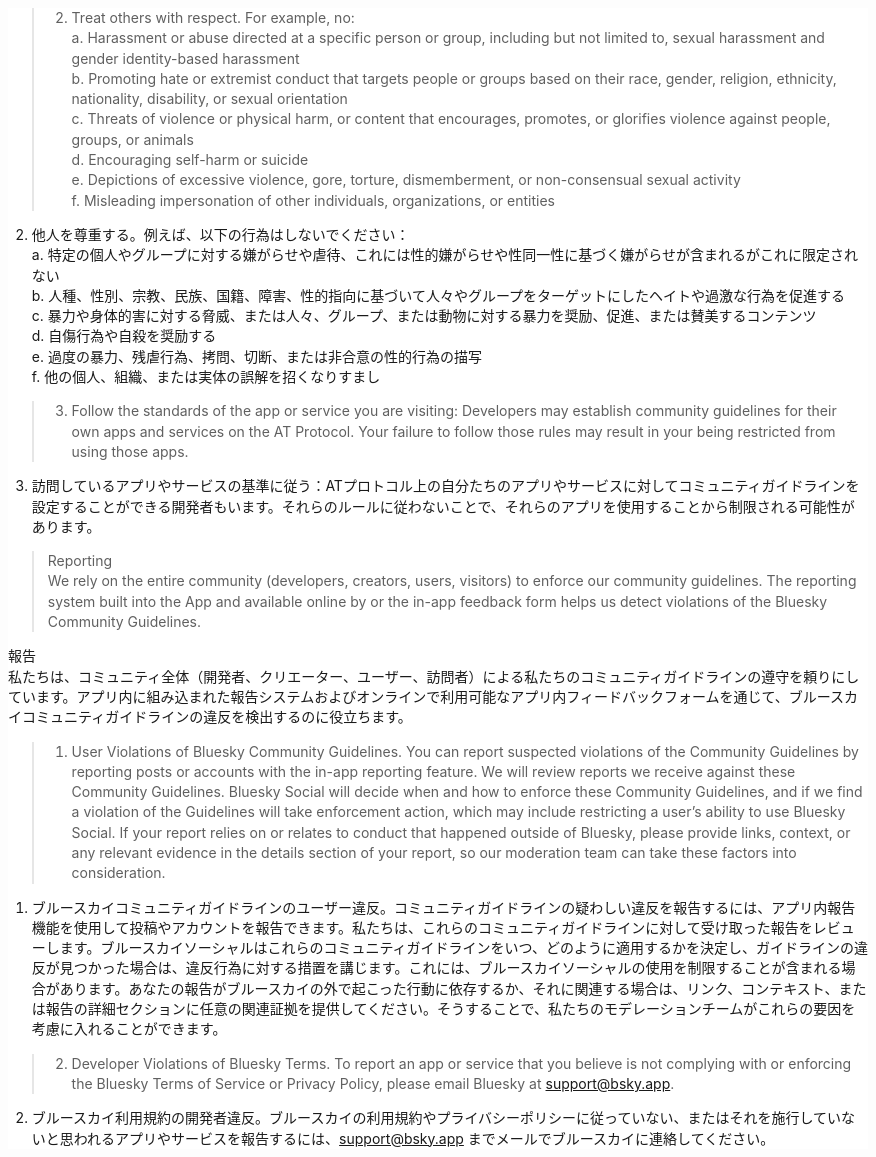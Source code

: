 > 2. Treat others with respect. For example, no:  
a. Harassment or abuse directed at a specific person or group, including but not limited to, sexual harassment and gender identity-based harassment  
b. Promoting hate or extremist conduct that targets people or groups based on their race, gender, religion, ethnicity, nationality, disability, or sexual orientation  
c. Threats of violence or physical harm, or content that encourages, promotes, or glorifies violence against people, groups, or animals  
d. Encouraging self-harm or suicide  
e. Depictions of excessive violence, gore, torture, dismemberment, or non-consensual sexual activity  
f. Misleading impersonation of other individuals, organizations, or entities

2. 他人を尊重する。例えば、以下の行為はしないでください：  
a. 特定の個人やグループに対する嫌がらせや虐待、これには性的嫌がらせや性同一性に基づく嫌がらせが含まれるがこれに限定されない  
b. 人種、性別、宗教、民族、国籍、障害、性的指向に基づいて人々やグループをターゲットにしたヘイトや過激な行為を促進する  
c. 暴力や身体的害に対する脅威、または人々、グループ、または動物に対する暴力を奨励、促進、または賛美するコンテンツ  
d. 自傷行為や自殺を奨励する  
e. 過度の暴力、残虐行為、拷問、切断、または非合意の性的行為の描写  
f. 他の個人、組織、または実体の誤解を招くなりすまし

> 3. Follow the standards of the app or service you are visiting: Developers may establish community guidelines for their own apps and services on the AT Protocol. Your failure to follow those rules may result in your being restricted from using those apps.

3. 訪問しているアプリやサービスの基準に従う：ATプロトコル上の自分たちのアプリやサービスに対してコミュニティガイドラインを設定することができる開発者もいます。それらのルールに従わないことで、それらのアプリを使用することから制限される可能性があります。

> Reporting  
> We rely on the entire community (developers, creators, users, visitors) to enforce our community guidelines. The reporting system built into the App and available online by or the in-app feedback form helps us detect violations of the Bluesky Community Guidelines.

報告  
私たちは、コミュニティ全体（開発者、クリエーター、ユーザー、訪問者）による私たちのコミュニティガイドラインの遵守を頼りにしています。アプリ内に組み込まれた報告システムおよびオンラインで利用可能なアプリ内フィードバックフォームを通じて、ブルースカイコミュニティガイドラインの違反を検出するのに役立ちます。

> 1. User Violations of Bluesky Community Guidelines. You can report suspected violations of the Community Guidelines by reporting posts or accounts with the in-app reporting feature. We will review reports we receive against these Community Guidelines. Bluesky Social will decide when and how to enforce these Community Guidelines, and if we find a violation of the Guidelines will take enforcement action, which may include restricting a user’s ability to use Bluesky Social. If your report relies on or relates to conduct that happened outside of Bluesky, please provide links, context, or any relevant evidence in the details section of your report, so our moderation team can take these factors into consideration.

1. ブルースカイコミュニティガイドラインのユーザー違反。コミュニティガイドラインの疑わしい違反を報告するには、アプリ内報告機能を使用して投稿やアカウントを報告できます。私たちは、これらのコミュニティガイドラインに対して受け取った報告をレビューします。ブルースカイソーシャルはこれらのコミュニティガイドラインをいつ、どのように適用するかを決定し、ガイドラインの違反が見つかった場合は、違反行為に対する措置を講じます。これには、ブルースカイソーシャルの使用を制限することが含まれる場合があります。あなたの報告がブルースカイの外で起こった行動に依存するか、それに関連する場合は、リンク、コンテキスト、または報告の詳細セクションに任意の関連証拠を提供してください。そうすることで、私たちのモデレーションチームがこれらの要因を考慮に入れることができます。

> 2. Developer Violations of Bluesky Terms. To report an app or service that you believe is not complying with or enforcing the Bluesky Terms of Service or Privacy Policy, please email Bluesky at support@bsky.app.

2. ブルースカイ利用規約の開発者違反。ブルースカイの利用規約やプライバシーポリシーに従っていない、またはそれを施行していないと思われるアプリやサービスを報告するには、support@bsky.app までメールでブルースカイに連絡してください。
